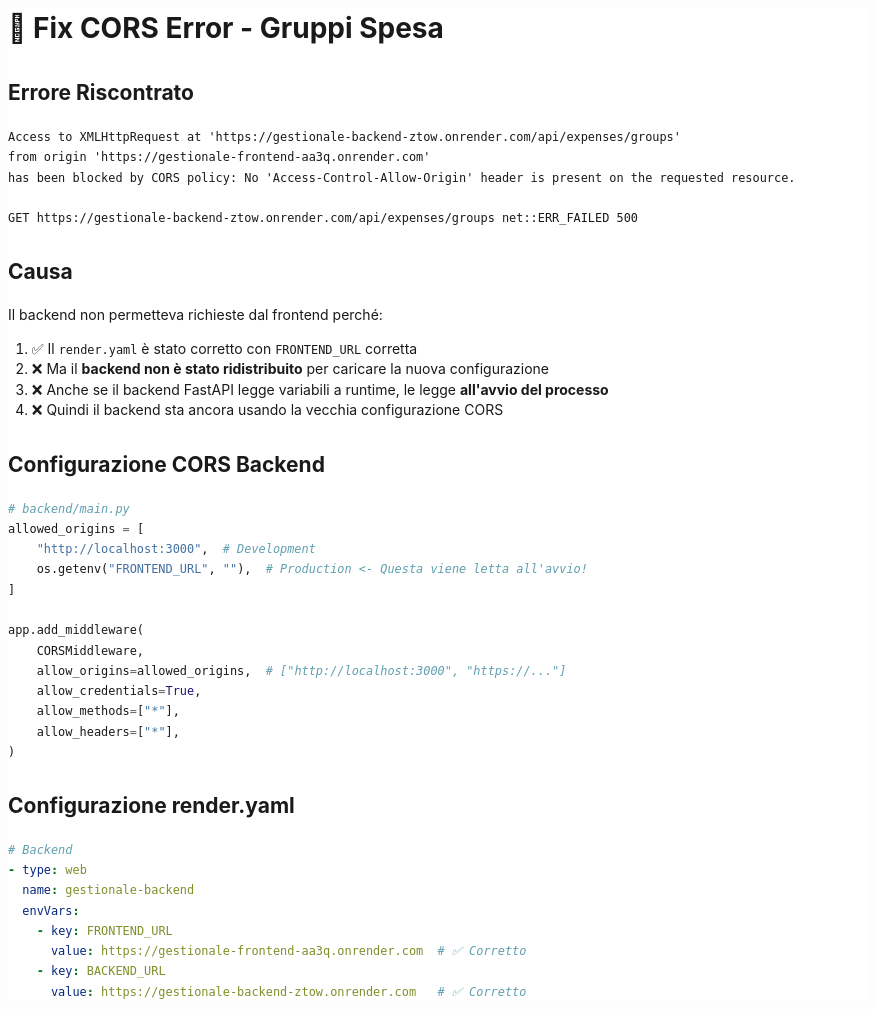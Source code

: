 # 🔧 Fix CORS Error - Gruppi Spesa

## Errore Riscontrato

```
Access to XMLHttpRequest at 'https://gestionale-backend-ztow.onrender.com/api/expenses/groups'
from origin 'https://gestionale-frontend-aa3q.onrender.com'
has been blocked by CORS policy: No 'Access-Control-Allow-Origin' header is present on the requested resource.

GET https://gestionale-backend-ztow.onrender.com/api/expenses/groups net::ERR_FAILED 500
```

## Causa

Il backend non permetteva richieste dal frontend perché:

1. ✅ Il `render.yaml` è stato corretto con `FRONTEND_URL` corretta
2. ❌ Ma il **backend non è stato ridistribuito** per caricare la nuova configurazione
3. ❌ Anche se il backend FastAPI legge variabili a runtime, le legge **all'avvio del processo**
4. ❌ Quindi il backend sta ancora usando la vecchia configurazione CORS

## Configurazione CORS Backend

```python
# backend/main.py
allowed_origins = [
    "http://localhost:3000",  # Development
    os.getenv("FRONTEND_URL", ""),  # Production <- Questa viene letta all'avvio!
]

app.add_middleware(
    CORSMiddleware,
    allow_origins=allowed_origins,  # ["http://localhost:3000", "https://..."]
    allow_credentials=True,
    allow_methods=["*"],
    allow_headers=["*"],
)
```

## Configurazione render.yaml

```yaml
# Backend
- type: web
  name: gestionale-backend
  envVars:
    - key: FRONTEND_URL
      value: https://gestionale-frontend-aa3q.onrender.com  # ✅ Corretto
    - key: BACKEND_URL
      value: https://gestionale-backend-ztow.onrender.com   # ✅ Corretto
```
